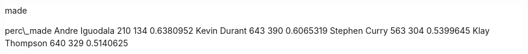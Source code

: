 made
</th>
<th style="text-align:right;">
perc\_made
</th>
</tr>
</thead>
<tbody>
<tr>
<td style="text-align:left;">
Andre Iguodala
</td>
<td style="text-align:right;">
210
</td>
<td style="text-align:right;">
134
</td>
<td style="text-align:right;">
0.6380952
</td>
</tr>
<tr>
<td style="text-align:left;">
Kevin Durant
</td>
<td style="text-align:right;">
643
</td>
<td style="text-align:right;">
390
</td>
<td style="text-align:right;">
0.6065319
</td>
</tr>
<tr>
<td style="text-align:left;">
Stephen Curry
</td>
<td style="text-align:right;">
563
</td>
<td style="text-align:right;">
304
</td>
<td style="text-align:right;">
0.5399645
</td>
</tr>
<tr>
<td style="text-align:left;">
Klay Thompson
</td>
<td style="text-align:right;">
640
</td>
<td style="text-align:right;">
329
</td>
<td style="text-align:right;">
0.5140625
</td>
</tr>